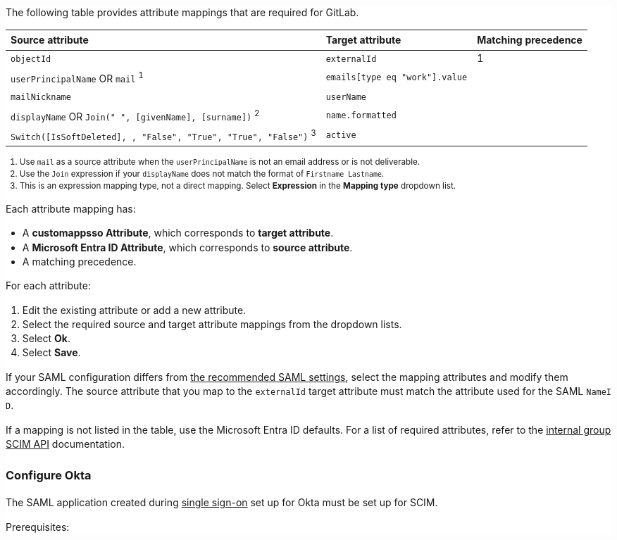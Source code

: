 The following table provides attribute mappings that are required for GitLab.

| Source attribute                                                           | Target attribute               | Matching precedence |
|:---------------------------------------------------------------------------|:-------------------------------|:--------------------|
| `objectId`                                                                 | `externalId`                   | 1                   |
| `userPrincipalName` OR `mail` <sup>1</sup>                                 | `emails[type eq "work"].value` |                     |
| `mailNickname`                                                    | `userName`                     |                     |
| `displayName` OR `Join(" ", [givenName], [surname])` <sup>2</sup>          | `name.formatted`               |                     |
| `Switch([IsSoftDeleted], , "False", "True", "True", "False")` <sup>3</sup> | `active`                       |                     |

<html>
<small>
  <ol>
    <li>Use <code>mail</code> as a source attribute when the <code>userPrincipalName</code> is not an email address or is not deliverable.</li>
    <li>Use the <code>Join</code> expression if your <code>displayName</code> does not match the format of <code>Firstname Lastname</code>.</li>
    <li>This is an expression mapping type, not a direct mapping. Select <b>Expression</b> in the <b>Mapping type</b> dropdown list.</li>
  </ol>
</small>
</html>

Each attribute mapping has:

- A **customappsso Attribute**, which corresponds to **target attribute**.
- A **Microsoft Entra ID Attribute**, which corresponds to **source attribute**.
- A matching precedence.

For each attribute:

1. Edit the existing attribute or add a new attribute.
1. Select the required source and target attribute mappings from the dropdown lists.
1. Select **Ok**.
1. Select **Save**.

If your SAML configuration differs from [the recommended SAML settings](index.md#azure), select the mapping
attributes and modify them accordingly. The source attribute that you map to the `externalId`
target attribute must match the attribute used for the SAML `NameID`.

If a mapping is not listed in the table, use the Microsoft Entra ID defaults. For a list of required attributes,
refer to the [internal group SCIM API](../../../development/internal_api/index.md#group-scim-api) documentation.

### Configure Okta

The SAML application created during [single sign-on](index.md) set up for Okta must be set up for SCIM.

Prerequisites:
